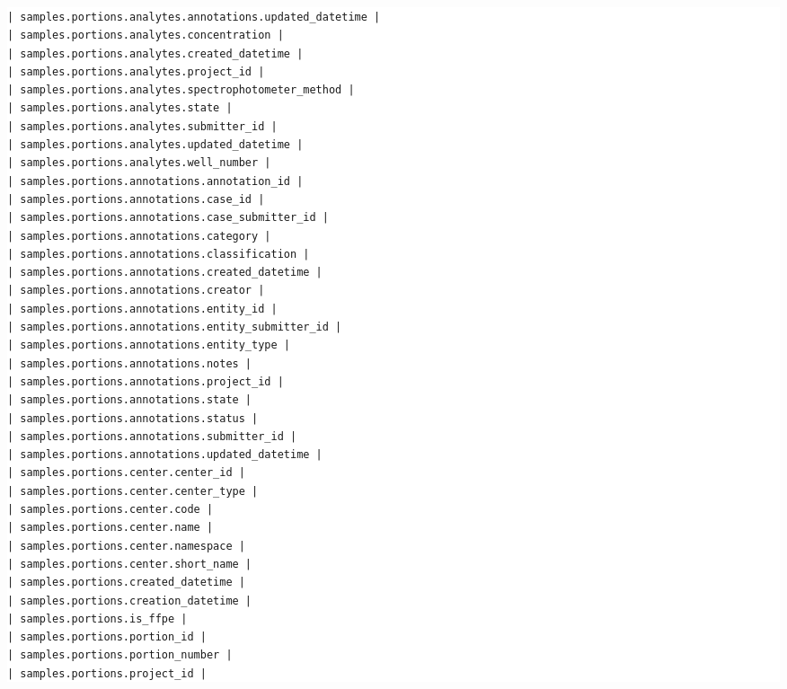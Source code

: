     | samples.portions.analytes.annotations.updated_datetime |
    | samples.portions.analytes.concentration |
    | samples.portions.analytes.created_datetime |
    | samples.portions.analytes.project_id |
    | samples.portions.analytes.spectrophotometer_method |
    | samples.portions.analytes.state |
    | samples.portions.analytes.submitter_id |
    | samples.portions.analytes.updated_datetime |
    | samples.portions.analytes.well_number |
    | samples.portions.annotations.annotation_id |
    | samples.portions.annotations.case_id |
    | samples.portions.annotations.case_submitter_id |
    | samples.portions.annotations.category |
    | samples.portions.annotations.classification |
    | samples.portions.annotations.created_datetime |
    | samples.portions.annotations.creator |
    | samples.portions.annotations.entity_id |
    | samples.portions.annotations.entity_submitter_id |
    | samples.portions.annotations.entity_type |
    | samples.portions.annotations.notes |
    | samples.portions.annotations.project_id |
    | samples.portions.annotations.state |
    | samples.portions.annotations.status |
    | samples.portions.annotations.submitter_id |
    | samples.portions.annotations.updated_datetime |
    | samples.portions.center.center_id |
    | samples.portions.center.center_type |
    | samples.portions.center.code |
    | samples.portions.center.name |
    | samples.portions.center.namespace |
    | samples.portions.center.short_name |
    | samples.portions.created_datetime |
    | samples.portions.creation_datetime |
    | samples.portions.is_ffpe |
    | samples.portions.portion_id |
    | samples.portions.portion_number |
    | samples.portions.project_id |